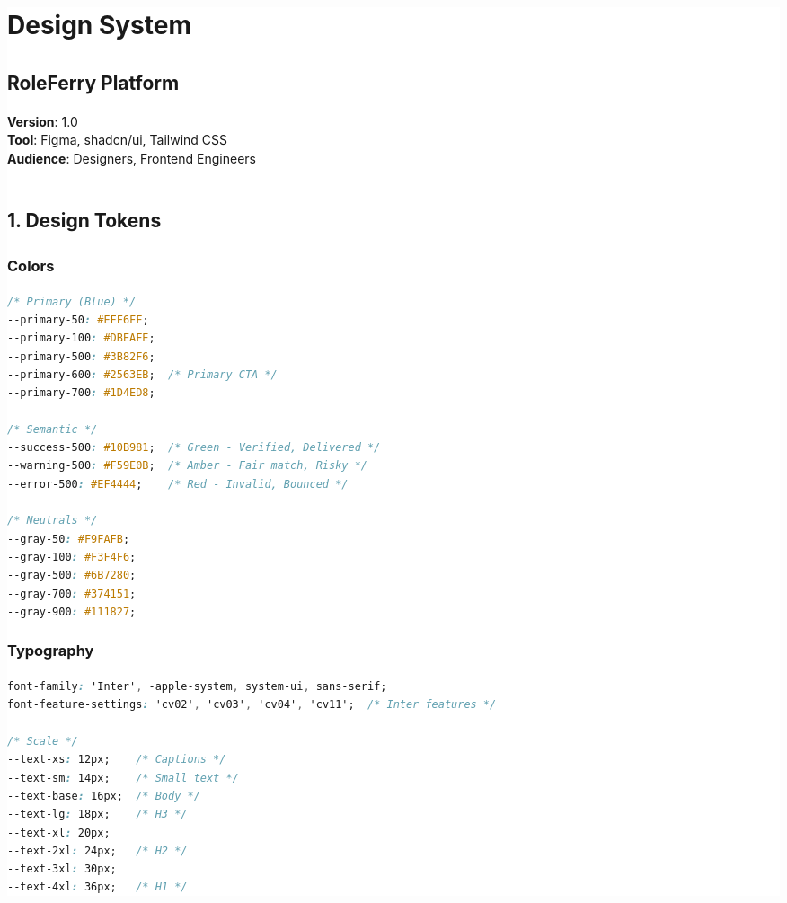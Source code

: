 # Design System
## RoleFerry Platform

**Version**: 1.0  
**Tool**: Figma, shadcn/ui, Tailwind CSS  
**Audience**: Designers, Frontend Engineers

---

## 1. Design Tokens

### Colors
```css
/* Primary (Blue) */
--primary-50: #EFF6FF;
--primary-100: #DBEAFE;
--primary-500: #3B82F6;
--primary-600: #2563EB;  /* Primary CTA */
--primary-700: #1D4ED8;

/* Semantic */
--success-500: #10B981;  /* Green - Verified, Delivered */
--warning-500: #F59E0B;  /* Amber - Fair match, Risky */
--error-500: #EF4444;    /* Red - Invalid, Bounced */

/* Neutrals */
--gray-50: #F9FAFB;
--gray-100: #F3F4F6;
--gray-500: #6B7280;
--gray-700: #374151;
--gray-900: #111827;
```

### Typography
```css
font-family: 'Inter', -apple-system, system-ui, sans-serif;
font-feature-settings: 'cv02', 'cv03', 'cv04', 'cv11';  /* Inter features */

/* Scale */
--text-xs: 12px;    /* Captions */
--text-sm: 14px;    /* Small text */
--text-base: 16px;  /* Body */
--text-lg: 18px;    /* H3 */
--text-xl: 20px;
--text-2xl: 24px;   /* H2 */
--text-3xl: 30px;
--text-4xl: 36px;   /* H1 */
```
